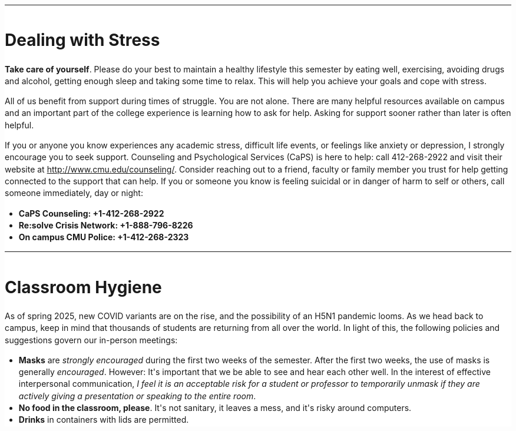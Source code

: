 
---
# Dealing with Stress

**Take care of yourself**. Please do your best to maintain a healthy lifestyle this semester by eating well, exercising, avoiding drugs and alcohol, getting enough sleep and taking some time to relax. This will help you achieve your goals and cope with stress.

All of us benefit from support during times of struggle. You are not alone. There are many helpful resources available on campus and an important part of the college experience is learning how to ask for help. Asking for support sooner rather than later is often helpful.

If you or anyone you know experiences any academic stress, difficult life events, or feelings like anxiety or depression, I strongly encourage you to seek support. Counseling and Psychological Services (CaPS) is here to help: call 412-268-2922 and visit their website at http://www.cmu.edu/counseling/. Consider reaching out to a friend, faculty or family member you trust for help getting connected to the support that can help. If you or someone you know is feeling suicidal or in danger of harm to self or others, call someone immediately, day or night:

* **CaPS Counseling: +1-412-268-2922**
* **Re:solve Crisis Network: +1-888-796-8226**
* **On campus CMU Police: +1-412-268-2323**


---
# Classroom Hygiene

As of spring 2025, new COVID variants are on the rise, and the possibility of an H5N1 pandemic looms. As we head back to campus, keep in mind that thousands of students are returning from all over the world. In light of this, the following policies and suggestions govern our in-person meetings: 

* **Masks** are *strongly encouraged* during the first two weeks of the semester. After the first two weeks, the use of masks is generally *encouraged*. However: It's important that we be able to see and hear each other well. In the interest of effective interpersonal communication, *I feel it is an acceptable risk for a student or professor to temporarily unmask if they are actively giving a presentation or speaking to the entire room*.
* **No food in the classroom, please**. It's not sanitary, it leaves a mess, and it's risky around computers.
* **Drinks** in containers with lids are permitted. 


